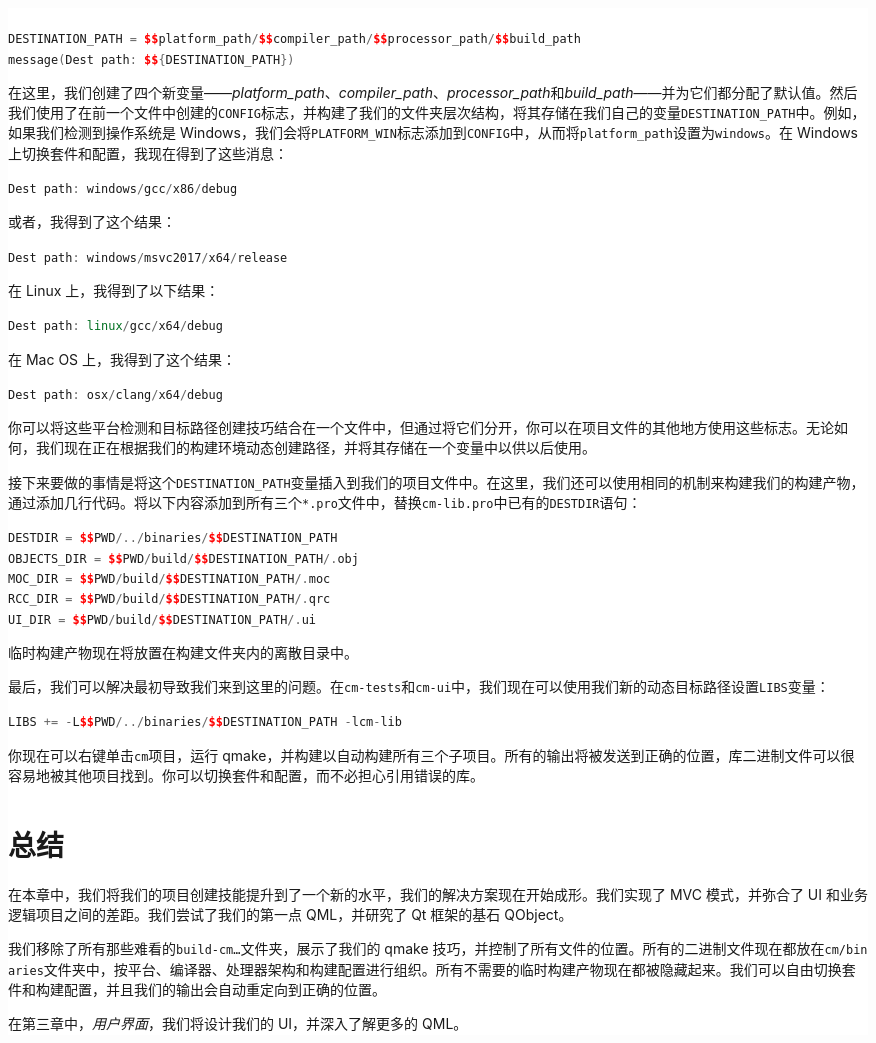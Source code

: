 ```cpp

DESTINATION_PATH = $$platform_path/$$compiler_path/$$processor_path/$$build_path
message(Dest path: $${DESTINATION_PATH})
```

在这里，我们创建了四个新变量——*platform_path*、*compiler_path*、*processor_path*和*build_path*——并为它们都分配了默认值。然后我们使用了在前一个文件中创建的`CONFIG`标志，并构建了我们的文件夹层次结构，将其存储在我们自己的变量`DESTINATION_PATH`中。例如，如果我们检测到操作系统是 Windows，我们会将`PLATFORM_WIN`标志添加到`CONFIG`中，从而将`platform_path`设置为`windows`。在 Windows 上切换套件和配置，我现在得到了这些消息：

```cpp
Dest path: windows/gcc/x86/debug
```

或者，我得到了这个结果：

```cpp
Dest path: windows/msvc2017/x64/release
```

在 Linux 上，我得到了以下结果：

```cpp
Dest path: linux/gcc/x64/debug
```

在 Mac OS 上，我得到了这个结果：

```cpp
Dest path: osx/clang/x64/debug
```

你可以将这些平台检测和目标路径创建技巧结合在一个文件中，但通过将它们分开，你可以在项目文件的其他地方使用这些标志。无论如何，我们现在正在根据我们的构建环境动态创建路径，并将其存储在一个变量中以供以后使用。

接下来要做的事情是将这个`DESTINATION_PATH`变量插入到我们的项目文件中。在这里，我们还可以使用相同的机制来构建我们的构建产物，通过添加几行代码。将以下内容添加到所有三个`*.pro`文件中，替换`cm-lib.pro`中已有的`DESTDIR`语句：

```cpp
DESTDIR = $$PWD/../binaries/$$DESTINATION_PATH
OBJECTS_DIR = $$PWD/build/$$DESTINATION_PATH/.obj
MOC_DIR = $$PWD/build/$$DESTINATION_PATH/.moc
RCC_DIR = $$PWD/build/$$DESTINATION_PATH/.qrc
UI_DIR = $$PWD/build/$$DESTINATION_PATH/.ui
```

临时构建产物现在将放置在构建文件夹内的离散目录中。

最后，我们可以解决最初导致我们来到这里的问题。在`cm-tests`和`cm-ui`中，我们现在可以使用我们新的动态目标路径设置`LIBS`变量：

```cpp
LIBS += -L$$PWD/../binaries/$$DESTINATION_PATH -lcm-lib
```

你现在可以右键单击`cm`项目，运行 qmake，并构建以自动构建所有三个子项目。所有的输出将被发送到正确的位置，库二进制文件可以很容易地被其他项目找到。你可以切换套件和配置，而不必担心引用错误的库。

# 总结

在本章中，我们将我们的项目创建技能提升到了一个新的水平，我们的解决方案现在开始成形。我们实现了 MVC 模式，并弥合了 UI 和业务逻辑项目之间的差距。我们尝试了我们的第一点 QML，并研究了 Qt 框架的基石 QObject。

我们移除了所有那些难看的`build-cm…`文件夹，展示了我们的 qmake 技巧，并控制了所有文件的位置。所有的二进制文件现在都放在`cm/binaries`文件夹中，按平台、编译器、处理器架构和构建配置进行组织。所有不需要的临时构建产物现在都被隐藏起来。我们可以自由切换套件和构建配置，并且我们的输出会自动重定向到正确的位置。

在第三章中，*用户界面*，我们将设计我们的 UI，并深入了解更多的 QML。

